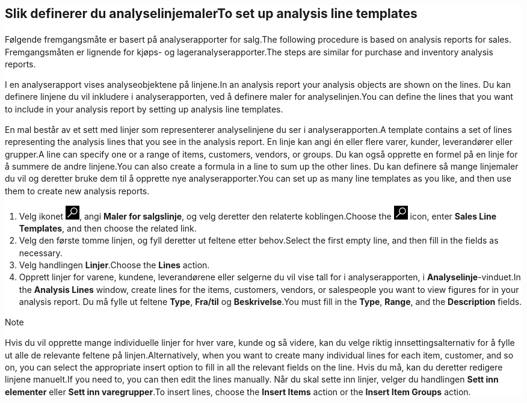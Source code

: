 ## <a name="to-set-up-analysis-line-templates"></a><span data-ttu-id="54c9a-161">Slik definerer du analyselinjemaler</span><span class="sxs-lookup"><span data-stu-id="54c9a-161">To set up analysis line templates</span></span>  
<span data-ttu-id="54c9a-162">Følgende fremgangsmåte er basert på analyserapporter for salg.</span><span class="sxs-lookup"><span data-stu-id="54c9a-162">The following procedure is based on analysis reports for sales.</span></span> <span data-ttu-id="54c9a-163">Fremgangsmåten er lignende for kjøps- og lageranalyserapporter.</span><span class="sxs-lookup"><span data-stu-id="54c9a-163">The steps are similar for purchase and inventory analysis reports.</span></span>

<span data-ttu-id="54c9a-164">I en analyserapport vises analyseobjektene på linjene.</span><span class="sxs-lookup"><span data-stu-id="54c9a-164">In an analysis report your analysis objects are shown on the lines.</span></span> <span data-ttu-id="54c9a-165">Du kan definere linjene du vil inkludere i analyserapporten, ved å definere maler for analyselinjen.</span><span class="sxs-lookup"><span data-stu-id="54c9a-165">You can define the lines that you want to include in your analysis report by setting up analysis line templates.</span></span>  

<span data-ttu-id="54c9a-166">En mal består av et sett med linjer som representerer analyselinjene du ser i analyserapporten.</span><span class="sxs-lookup"><span data-stu-id="54c9a-166">A template contains a set of lines representing the analysis lines that you see in the analysis report.</span></span> <span data-ttu-id="54c9a-167">En linje kan angi én eller flere varer, kunder, leverandører eller grupper.</span><span class="sxs-lookup"><span data-stu-id="54c9a-167">A line can specify one or a range of items, customers, vendors, or groups.</span></span> <span data-ttu-id="54c9a-168">Du kan også opprette en formel på en linje for å summere de andre linjene.</span><span class="sxs-lookup"><span data-stu-id="54c9a-168">You can also create a formula in a line to sum up the other lines.</span></span> <span data-ttu-id="54c9a-169">Du kan definere så mange linjemaler du vil og deretter bruke dem til å opprette nye analyserapporter.</span><span class="sxs-lookup"><span data-stu-id="54c9a-169">You can set up as many line templates as you like, and then use them to create new analysis reports.</span></span>    

1. <span data-ttu-id="54c9a-170">Velg ikonet ![Søk etter side eller rapport](media/ui-search/search_small.png "Søk etter side eller rapport"), angi **Maler for salgslinje**, og velg deretter den relaterte koblingen.</span><span class="sxs-lookup"><span data-stu-id="54c9a-170">Choose the ![Search for Page or Report](media/ui-search/search_small.png "Search for Page or Report icon") icon, enter **Sales Line Templates**, and then choose the related link.</span></span>  
2. <span data-ttu-id="54c9a-171">Velg den første tomme linjen, og fyll deretter ut feltene etter behov.</span><span class="sxs-lookup"><span data-stu-id="54c9a-171">Select the first empty line, and then fill in the fields as necessary.</span></span>
3. <span data-ttu-id="54c9a-172">Velg handlingen **Linjer**.</span><span class="sxs-lookup"><span data-stu-id="54c9a-172">Choose the **Lines** action.</span></span>  
4. <span data-ttu-id="54c9a-173">Opprett linjer for varene, kundene, leverandørene eller selgerne du vil vise tall for i analyserapporten, i **Analyselinje**-vinduet.</span><span class="sxs-lookup"><span data-stu-id="54c9a-173">In the **Analysis Lines** window, create lines for the items, customers, vendors, or salespeople you want to view figures for in your analysis report.</span></span> <span data-ttu-id="54c9a-174">Du må fylle ut feltene **Type**, **Fra/til** og **Beskrivelse**.</span><span class="sxs-lookup"><span data-stu-id="54c9a-174">You must fill in the **Type**, **Range**, and the **Description** fields.</span></span>  

> [!NOTE]  
>   <span data-ttu-id="54c9a-175">Hvis du vil opprette mange individuelle linjer for hver vare, kunde og så videre, kan du velge riktig innsettingsalternativ for å fylle ut alle de relevante feltene på linjen.</span><span class="sxs-lookup"><span data-stu-id="54c9a-175">Alternatively, when you want to create many individual lines for each item, customer, and so on, you can select the appropriate insert option to fill in all the relevant fields on the line.</span></span> <span data-ttu-id="54c9a-176">Hvis du må, kan du deretter redigere linjene manuelt.</span><span class="sxs-lookup"><span data-stu-id="54c9a-176">If you need to, you can then edit the lines manually.</span></span> <span data-ttu-id="54c9a-177">Når du skal sette inn linjer, velger du handlingen **Sett inn elementer** eller **Sett inn varegrupper**.</span><span class="sxs-lookup"><span data-stu-id="54c9a-177">To insert lines, choose the **Insert Items** action or the **Insert Item Groups** action.</span></span>  
